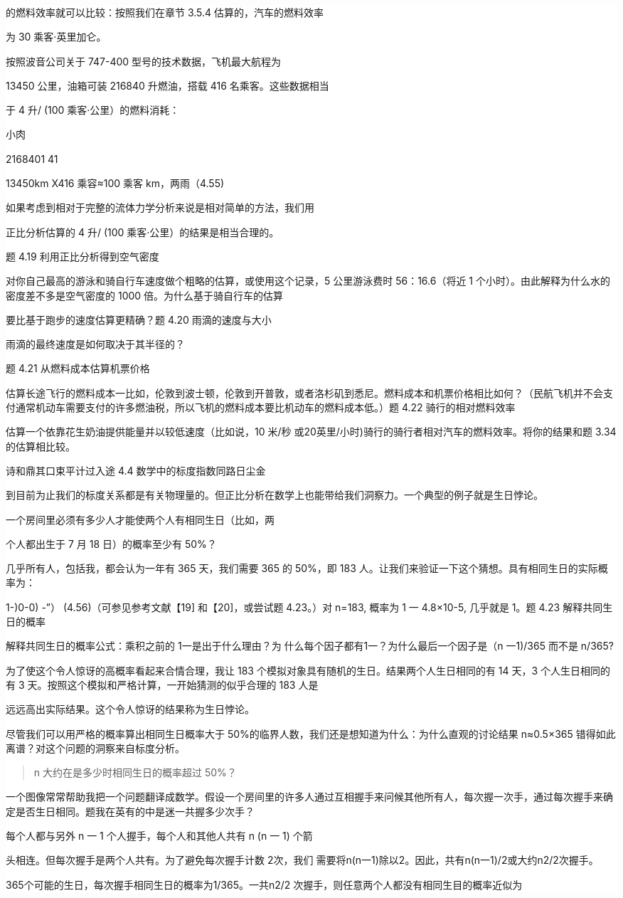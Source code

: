 的燃料效率就可以比较：按照我们在章节 3.5.4 估算的，汽车的燃料效率

为 30 乘客·英里加仑。

按照波音公司关于 747-400 型号的技术数据，飞机最大航程为

13450 公里，油箱可装 216840 升燃油，搭载 416 名乘客。这些数据相当

于 4 升/ (100 乘客·公里）的燃料消耗：

小肉

2168401 41

13450km X416 乘容≈100 乘客 km，两雨（4.55)

如果考虑到相对于完整的流体力学分析来说是相对简单的方法，我们用

正比分析估算的 4 升/ (100 乘客·公里）的结果是相当合理的。

题 4.19 利用正比分析得到空气密度

对你自己最高的游泳和骑自行车速度做个粗略的估算，或使用这个记录，5 公里游泳费时 56：16.6（将近 1 个小时）。由此解释为什么水的密度差不多是空气密度的 1000 倍。为什么基于骑自行车的估算

要比基于跑步的速度估算更精确？题 4.20 雨滴的速度与大小

雨滴的最终速度是如何取决于其半径的？

题 4.21 从燃料成本估算机票价格

估算长途飞行的燃料成本一比如，伦敦到波士顿，伦敦到开普敦，或者洛杉矶到悉尼。燃料成本和机票价格相比如何？（民航飞机并不会支付通常机动车需要支付的许多燃油税，所以飞机的燃料成本要比机动车的燃料成本低。）题 4.22 骑行的相对燃料效率

估算一个依靠花生奶油提供能量并以较低速度（比如说，10 米/秒 或20英里/小时)骑行的骑行者相对汽车的燃料效率。将你的结果和题 3.34 的估算相比较。

诗和鼎其口束平计过入途 4.4 数学中的标度指数同路日尘金

到目前为止我们的标度关系都是有关物理量的。但正比分析在数学上也能带给我们洞察力。一个典型的例子就是生日悖论。

一个房间里必须有多少人才能使两个人有相同生日（比如，两

个人都出生于 7 月 18 日）的概率至少有 50%？

几乎所有人，包括我，都会认为一年有 365 天，我们需要 365 的 50%，即 183 人。让我们来验证一下这个猜想。具有相同生日的实际概率为：

1-)0-0) -”） (4.56)（可参见参考文献【19] 和【20]，或尝试题 4.23。）对 n=183, 概率为 1 一 4.8×10-5, 几乎就是 1。题 4.23 解释共同生日的概率

解释共同生日的概率公式：乘积之前的 1一是出于什么理由？为 什么每个因子都有1一？为什么最后一个因子是（n 一1)/365 而不是 n/365?

为了使这个令人惊讶的高概率看起来合情合理，我让 183 个模拟对象具有随机的生日。结果两个人生日相同的有 14 天，3 个人生日相同的有 3 天。按照这个模拟和严格计算，一开始猜测的似乎合理的 183 人是

远远高出实际结果。这个令人惊讶的结果称为生日悖论。

尽管我们可以用严格的概率算出相同生日概率大于 50%的临界人数，我们还是想知道为什么：为什么直观的讨论结果 n≈0.5×365 错得如此离谱？对这个问题的洞察来自标度分析。

> n 大约在是多少时相同生日的概率超过 50%？

一个图像常常帮助我把一个问题翻译成数学。假设一个房间里的许多人通过互相握手来问候其他所有人，每次握一次手，通过每次握手来确定是否生日相同。题我在英有的中是迷一共握多少次手？

每个人都与另外 n 一 1 个人握手，每个人和其他人共有 n (n 一 1) 个箭

头相连。但每次握手是两个人共有。为了避免每次握手计数 2次，我们 需要将n(n一1)除以2。因此，共有n(n一1)/2或大约n2/2次握手。

365个可能的生日，每次握手相同生日的概率为1/365。一共n2/2 次握手，则任意两个人都没有相同生目的概率近似为

